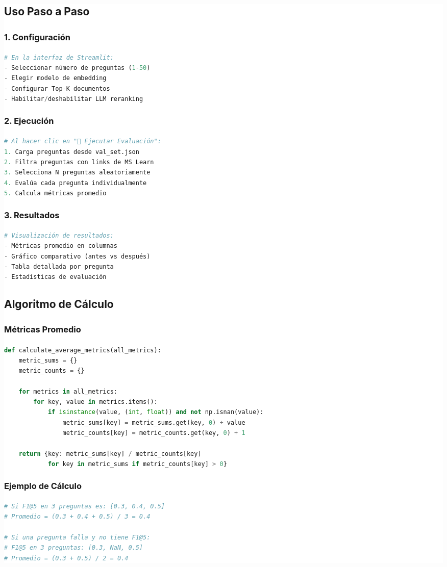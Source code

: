 ## Uso Paso a Paso

### 1. **Configuración**
```python
# En la interfaz de Streamlit:
- Seleccionar número de preguntas (1-50)
- Elegir modelo de embedding
- Configurar Top-K documentos
- Habilitar/deshabilitar LLM reranking
```

### 2. **Ejecución**
```python
# Al hacer clic en "🚀 Ejecutar Evaluación":
1. Carga preguntas desde val_set.json
2. Filtra preguntas con links de MS Learn
3. Selecciona N preguntas aleatoriamente
4. Evalúa cada pregunta individualmente
5. Calcula métricas promedio
```

### 3. **Resultados**
```python
# Visualización de resultados:
- Métricas promedio en columnas
- Gráfico comparativo (antes vs después)
- Tabla detallada por pregunta
- Estadísticas de evaluación
```

## Algoritmo de Cálculo

### Métricas Promedio
```python
def calculate_average_metrics(all_metrics):
    metric_sums = {}
    metric_counts = {}
    
    for metrics in all_metrics:
        for key, value in metrics.items():
            if isinstance(value, (int, float)) and not np.isnan(value):
                metric_sums[key] = metric_sums.get(key, 0) + value
                metric_counts[key] = metric_counts.get(key, 0) + 1
    
    return {key: metric_sums[key] / metric_counts[key] 
            for key in metric_sums if metric_counts[key] > 0}
```

### Ejemplo de Cálculo
```python
# Si F1@5 en 3 preguntas es: [0.3, 0.4, 0.5]
# Promedio = (0.3 + 0.4 + 0.5) / 3 = 0.4

# Si una pregunta falla y no tiene F1@5:
# F1@5 en 3 preguntas: [0.3, NaN, 0.5]
# Promedio = (0.3 + 0.5) / 2 = 0.4
```
